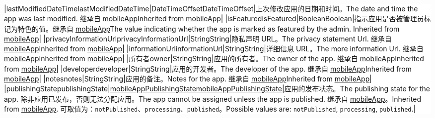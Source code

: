 |<span data-ttu-id="4f7ba-156">lastModifiedDateTime</span><span class="sxs-lookup"><span data-stu-id="4f7ba-156">lastModifiedDateTime</span></span>|<span data-ttu-id="4f7ba-157">DateTimeOffset</span><span class="sxs-lookup"><span data-stu-id="4f7ba-157">DateTimeOffset</span></span>|<span data-ttu-id="4f7ba-158">上次修改应用的日期和时间。</span><span class="sxs-lookup"><span data-stu-id="4f7ba-158">The date and time the app was last modified.</span></span> <span data-ttu-id="4f7ba-159">继承自 [mobileApp](../resources/intune-apps-mobileapp.md)</span><span class="sxs-lookup"><span data-stu-id="4f7ba-159">Inherited from [mobileApp](../resources/intune-apps-mobileapp.md)</span></span>|
|<span data-ttu-id="4f7ba-160">isFeatured</span><span class="sxs-lookup"><span data-stu-id="4f7ba-160">isFeatured</span></span>|<span data-ttu-id="4f7ba-161">Boolean</span><span class="sxs-lookup"><span data-stu-id="4f7ba-161">Boolean</span></span>|<span data-ttu-id="4f7ba-162">指示应用是否被管理员标记为特色的值。继承自 [mobileApp](../resources/intune-apps-mobileapp.md)</span><span class="sxs-lookup"><span data-stu-id="4f7ba-162">The value indicating whether the app is marked as featured by the admin. Inherited from [mobileApp](../resources/intune-apps-mobileapp.md)</span></span>|
|<span data-ttu-id="4f7ba-163">privacyInformationUrl</span><span class="sxs-lookup"><span data-stu-id="4f7ba-163">privacyInformationUrl</span></span>|<span data-ttu-id="4f7ba-164">String</span><span class="sxs-lookup"><span data-stu-id="4f7ba-164">String</span></span>|<span data-ttu-id="4f7ba-165">隐私声明 URL。</span><span class="sxs-lookup"><span data-stu-id="4f7ba-165">The privacy statement Url.</span></span> <span data-ttu-id="4f7ba-166">继承自 [mobileApp](../resources/intune-apps-mobileapp.md)</span><span class="sxs-lookup"><span data-stu-id="4f7ba-166">Inherited from [mobileApp](../resources/intune-apps-mobileapp.md)</span></span>|
|<span data-ttu-id="4f7ba-167">informationUrl</span><span class="sxs-lookup"><span data-stu-id="4f7ba-167">informationUrl</span></span>|<span data-ttu-id="4f7ba-168">String</span><span class="sxs-lookup"><span data-stu-id="4f7ba-168">String</span></span>|<span data-ttu-id="4f7ba-169">详细信息 URL。</span><span class="sxs-lookup"><span data-stu-id="4f7ba-169">The more information Url.</span></span> <span data-ttu-id="4f7ba-170">继承自 [mobileApp](../resources/intune-apps-mobileapp.md)</span><span class="sxs-lookup"><span data-stu-id="4f7ba-170">Inherited from [mobileApp](../resources/intune-apps-mobileapp.md)</span></span>|
|<span data-ttu-id="4f7ba-171">所有者</span><span class="sxs-lookup"><span data-stu-id="4f7ba-171">owner</span></span>|<span data-ttu-id="4f7ba-172">String</span><span class="sxs-lookup"><span data-stu-id="4f7ba-172">String</span></span>|<span data-ttu-id="4f7ba-173">应用的所有者。</span><span class="sxs-lookup"><span data-stu-id="4f7ba-173">The owner of the app.</span></span> <span data-ttu-id="4f7ba-174">继承自 [mobileApp](../resources/intune-apps-mobileapp.md)</span><span class="sxs-lookup"><span data-stu-id="4f7ba-174">Inherited from [mobileApp](../resources/intune-apps-mobileapp.md)</span></span>|
|<span data-ttu-id="4f7ba-175">developer</span><span class="sxs-lookup"><span data-stu-id="4f7ba-175">developer</span></span>|<span data-ttu-id="4f7ba-176">String</span><span class="sxs-lookup"><span data-stu-id="4f7ba-176">String</span></span>|<span data-ttu-id="4f7ba-177">应用的开发者。</span><span class="sxs-lookup"><span data-stu-id="4f7ba-177">The developer of the app.</span></span> <span data-ttu-id="4f7ba-178">继承自 [mobileApp](../resources/intune-apps-mobileapp.md)</span><span class="sxs-lookup"><span data-stu-id="4f7ba-178">Inherited from [mobileApp](../resources/intune-apps-mobileapp.md)</span></span>|
|<span data-ttu-id="4f7ba-179">notes</span><span class="sxs-lookup"><span data-stu-id="4f7ba-179">notes</span></span>|<span data-ttu-id="4f7ba-180">String</span><span class="sxs-lookup"><span data-stu-id="4f7ba-180">String</span></span>|<span data-ttu-id="4f7ba-181">应用的备注。</span><span class="sxs-lookup"><span data-stu-id="4f7ba-181">Notes for the app.</span></span> <span data-ttu-id="4f7ba-182">继承自 [mobileApp](../resources/intune-apps-mobileapp.md)</span><span class="sxs-lookup"><span data-stu-id="4f7ba-182">Inherited from [mobileApp](../resources/intune-apps-mobileapp.md)</span></span>|
|<span data-ttu-id="4f7ba-183">publishingState</span><span class="sxs-lookup"><span data-stu-id="4f7ba-183">publishingState</span></span>|[<span data-ttu-id="4f7ba-184">mobileAppPublishingState</span><span class="sxs-lookup"><span data-stu-id="4f7ba-184">mobileAppPublishingState</span></span>](../resources/intune-apps-mobileapppublishingstate.md)|<span data-ttu-id="4f7ba-185">应用的发布状态。</span><span class="sxs-lookup"><span data-stu-id="4f7ba-185">The publishing state for the app.</span></span> <span data-ttu-id="4f7ba-186">除非应用已发布，否则无法分配应用。</span><span class="sxs-lookup"><span data-stu-id="4f7ba-186">The app cannot be assigned unless the app is published.</span></span> <span data-ttu-id="4f7ba-187">继承自 [mobileApp](../resources/intune-apps-mobileapp.md)。</span><span class="sxs-lookup"><span data-stu-id="4f7ba-187">Inherited from [mobileApp](../resources/intune-apps-mobileapp.md).</span></span> <span data-ttu-id="4f7ba-188">可取值为：`notPublished`、`processing`、`published`。</span><span class="sxs-lookup"><span data-stu-id="4f7ba-188">Possible values are: `notPublished`, `processing`, `published`.</span></span>|